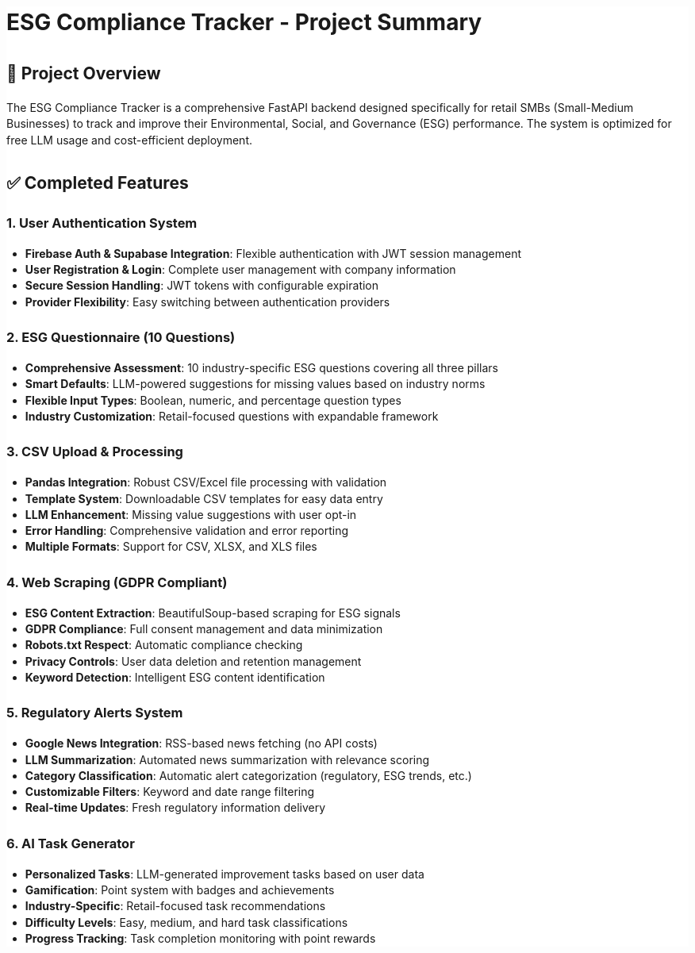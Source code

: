 # ESG Compliance Tracker - Project Summary

## 🎯 Project Overview

The ESG Compliance Tracker is a comprehensive FastAPI backend designed specifically for retail SMBs (Small-Medium Businesses) to track and improve their Environmental, Social, and Governance (ESG) performance. The system is optimized for free LLM usage and cost-efficient deployment.

## ✅ Completed Features

### 1. User Authentication System
- **Firebase Auth & Supabase Integration**: Flexible authentication with JWT session management
- **User Registration & Login**: Complete user management with company information
- **Secure Session Handling**: JWT tokens with configurable expiration
- **Provider Flexibility**: Easy switching between authentication providers

### 2. ESG Questionnaire (10 Questions)
- **Comprehensive Assessment**: 10 industry-specific ESG questions covering all three pillars
- **Smart Defaults**: LLM-powered suggestions for missing values based on industry norms
- **Flexible Input Types**: Boolean, numeric, and percentage question types
- **Industry Customization**: Retail-focused questions with expandable framework

### 3. CSV Upload & Processing
- **Pandas Integration**: Robust CSV/Excel file processing with validation
- **Template System**: Downloadable CSV templates for easy data entry
- **LLM Enhancement**: Missing value suggestions with user opt-in
- **Error Handling**: Comprehensive validation and error reporting
- **Multiple Formats**: Support for CSV, XLSX, and XLS files

### 4. Web Scraping (GDPR Compliant)
- **ESG Content Extraction**: BeautifulSoup-based scraping for ESG signals
- **GDPR Compliance**: Full consent management and data minimization
- **Robots.txt Respect**: Automatic compliance checking
- **Privacy Controls**: User data deletion and retention management
- **Keyword Detection**: Intelligent ESG content identification

### 5. Regulatory Alerts System
- **Google News Integration**: RSS-based news fetching (no API costs)
- **LLM Summarization**: Automated news summarization with relevance scoring
- **Category Classification**: Automatic alert categorization (regulatory, ESG trends, etc.)
- **Customizable Filters**: Keyword and date range filtering
- **Real-time Updates**: Fresh regulatory information delivery

### 6. AI Task Generator
- **Personalized Tasks**: LLM-generated improvement tasks based on user data
- **Gamification**: Point system with badges and achievements
- **Industry-Specific**: Retail-focused task recommendations
- **Difficulty Levels**: Easy, medium, and hard task classifications
- **Progress Tracking**: Task completion monitoring with point rewards
